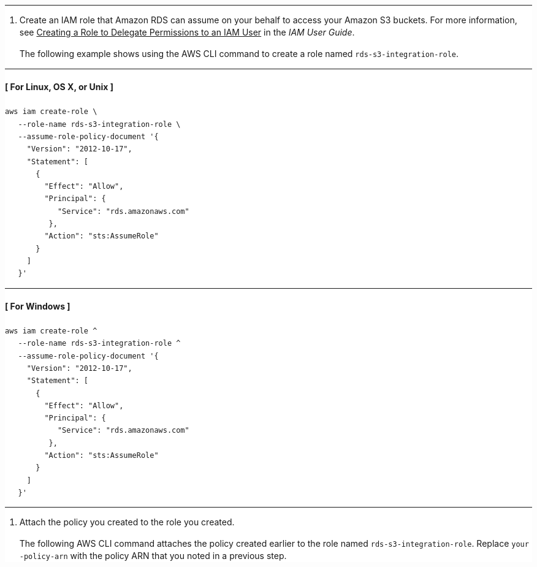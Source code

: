 ------

1. Create an IAM role that Amazon RDS can assume on your behalf to access your Amazon S3 buckets\. For more information, see [Creating a Role to Delegate Permissions to an IAM User](https://docs.aws.amazon.com/IAM/latest/UserGuide/id_roles_create_for-user.html) in the *IAM User Guide*\.

   The following example shows using the AWS CLI command to create a role named `rds-s3-integration-role`\. 

------
#### [ For Linux, OS X, or Unix ]

   ```
   aws iam create-role \
      --role-name rds-s3-integration-role \
      --assume-role-policy-document '{
        "Version": "2012-10-17",
        "Statement": [
          {
            "Effect": "Allow",
            "Principal": {
               "Service": "rds.amazonaws.com"
             },
            "Action": "sts:AssumeRole"
          }
        ] 
      }'
   ```

------
#### [ For Windows ]

   ```
   aws iam create-role ^
      --role-name rds-s3-integration-role ^
      --assume-role-policy-document '{
        "Version": "2012-10-17",
        "Statement": [
          {
            "Effect": "Allow",
            "Principal": {
               "Service": "rds.amazonaws.com"
             },
            "Action": "sts:AssumeRole"
          }
        ] 
      }'
   ```

------

1. Attach the policy you created to the role you created\.

   The following AWS CLI command attaches the policy created earlier to the role named `rds-s3-integration-role`\. Replace `your-policy-arn` with the policy ARN that you noted in a previous step\. 
